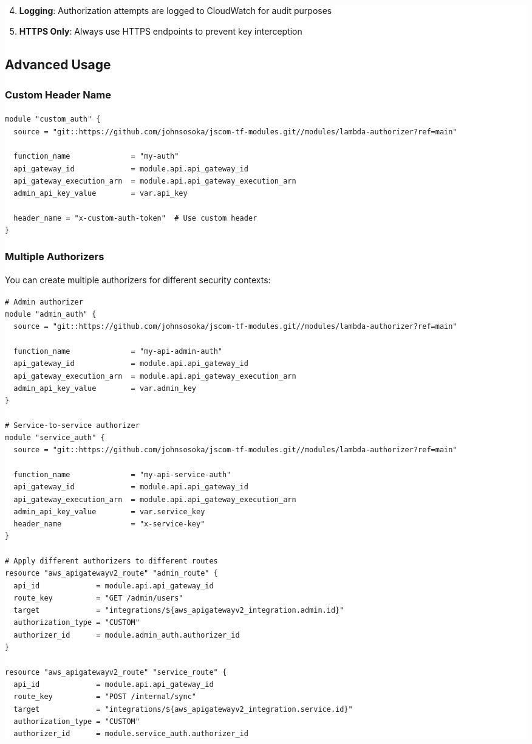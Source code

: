 4. **Logging**: Authorization attempts are logged to CloudWatch for audit purposes

5. **HTTPS Only**: Always use HTTPS endpoints to prevent key interception

## Advanced Usage

### Custom Header Name

```hcl
module "custom_auth" {
  source = "git::https://github.com/johnsosoka/jscom-tf-modules.git//modules/lambda-authorizer?ref=main"

  function_name              = "my-auth"
  api_gateway_id             = module.api.api_gateway_id
  api_gateway_execution_arn  = module.api.api_gateway_execution_arn
  admin_api_key_value        = var.api_key

  header_name = "x-custom-auth-token"  # Use custom header
}
```

### Multiple Authorizers

You can create multiple authorizers for different security contexts:

```hcl
# Admin authorizer
module "admin_auth" {
  source = "git::https://github.com/johnsosoka/jscom-tf-modules.git//modules/lambda-authorizer?ref=main"

  function_name              = "my-api-admin-auth"
  api_gateway_id             = module.api.api_gateway_id
  api_gateway_execution_arn  = module.api.api_gateway_execution_arn
  admin_api_key_value        = var.admin_key
}

# Service-to-service authorizer
module "service_auth" {
  source = "git::https://github.com/johnsosoka/jscom-tf-modules.git//modules/lambda-authorizer?ref=main"

  function_name              = "my-api-service-auth"
  api_gateway_id             = module.api.api_gateway_id
  api_gateway_execution_arn  = module.api.api_gateway_execution_arn
  admin_api_key_value        = var.service_key
  header_name                = "x-service-key"
}

# Apply different authorizers to different routes
resource "aws_apigatewayv2_route" "admin_route" {
  api_id             = module.api.api_gateway_id
  route_key          = "GET /admin/users"
  target             = "integrations/${aws_apigatewayv2_integration.admin.id}"
  authorization_type = "CUSTOM"
  authorizer_id      = module.admin_auth.authorizer_id
}

resource "aws_apigatewayv2_route" "service_route" {
  api_id             = module.api.api_gateway_id
  route_key          = "POST /internal/sync"
  target             = "integrations/${aws_apigatewayv2_integration.service.id}"
  authorization_type = "CUSTOM"
  authorizer_id      = module.service_auth.authorizer_id
```